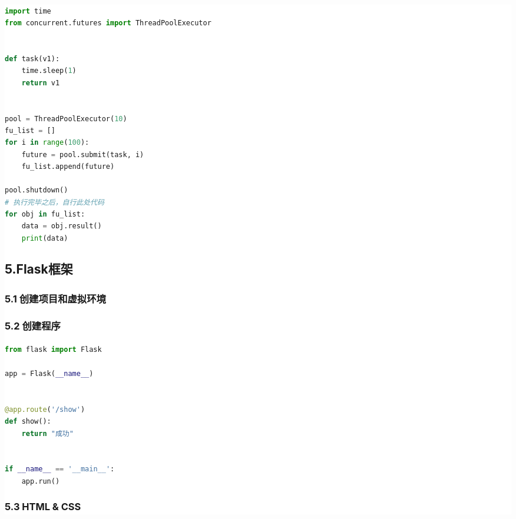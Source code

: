 ```python
import time
from concurrent.futures import ThreadPoolExecutor


def task(v1):
    time.sleep(1)
    return v1


pool = ThreadPoolExecutor(10)
fu_list = []
for i in range(100):
    future = pool.submit(task, i)
    fu_list.append(future)

pool.shutdown()
# 执行完毕之后，自行此处代码
for obj in fu_list:
    data = obj.result()
    print(data)
```





## 5.Flask框架



### 5.1 创建项目和虚拟环境



### 5.2 创建程序

```python
from flask import Flask

app = Flask(__name__)


@app.route('/show')
def show():
    return "成功"


if __name__ == '__main__':
    app.run()
```



### 5.3 HTML & CSS
